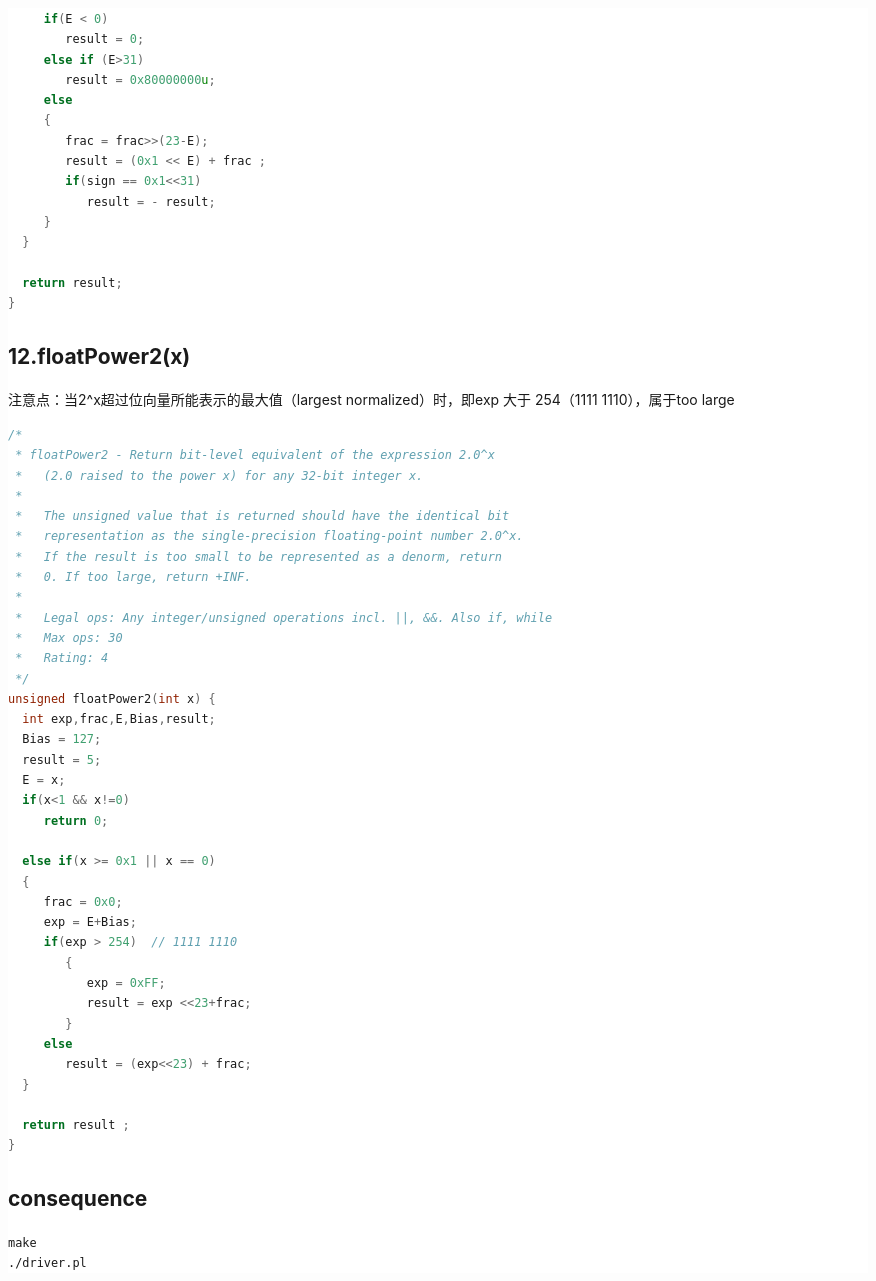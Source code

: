 ```cpp
     if(E < 0)
        result = 0;
     else if (E>31)
        result = 0x80000000u;
     else
     {
        frac = frac>>(23-E);
        result = (0x1 << E) + frac ; 
        if(sign == 0x1<<31)
           result = - result;
     }
  }
  
  return result;
}
```
<a name="UlJMS"></a>
## 12.floatPower2(x)
注意点：当2^x超过位向量所能表示的最大值（largest normalized）时，即exp 大于 254（1111 1110），属于too large
```cpp
/* 
 * floatPower2 - Return bit-level equivalent of the expression 2.0^x
 *   (2.0 raised to the power x) for any 32-bit integer x.
 *
 *   The unsigned value that is returned should have the identical bit
 *   representation as the single-precision floating-point number 2.0^x.
 *   If the result is too small to be represented as a denorm, return
 *   0. If too large, return +INF.
 * 
 *   Legal ops: Any integer/unsigned operations incl. ||, &&. Also if, while 
 *   Max ops: 30 
 *   Rating: 4
 */
unsigned floatPower2(int x) {
  int exp,frac,E,Bias,result;
  Bias = 127;
  result = 5;
  E = x;
  if(x<1 && x!=0)
     return 0;

  else if(x >= 0x1 || x == 0)
  {
     frac = 0x0;
     exp = E+Bias;
     if(exp > 254)  // 1111 1110
        {
           exp = 0xFF;
           result = exp <<23+frac;         
        }
     else
        result = (exp<<23) + frac; 
  }    
  
  return result ;
}
```
<a name="iHsuB"></a>
## consequence
`make`<br />`./driver.pl`
<a name="SLl25"></a>